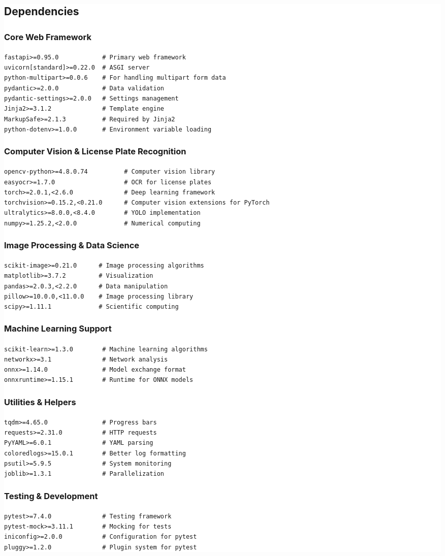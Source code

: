 ## Dependencies

### Core Web Framework

```text
fastapi>=0.95.0            # Primary web framework
uvicorn[standard]>=0.22.0  # ASGI server
python-multipart>=0.0.6    # For handling multipart form data
pydantic>=2.0.0            # Data validation
pydantic-settings>=2.0.0   # Settings management
Jinja2>=3.1.2              # Template engine
MarkupSafe>=2.1.3          # Required by Jinja2
python-dotenv>=1.0.0       # Environment variable loading
```

### Computer Vision & License Plate Recognition

```text
opencv-python>=4.8.0.74          # Computer vision library
easyocr>=1.7.0                   # OCR for license plates
torch>=2.0.1,<2.6.0              # Deep learning framework
torchvision>=0.15.2,<0.21.0      # Computer vision extensions for PyTorch
ultralytics>=8.0.0,<8.4.0        # YOLO implementation
numpy>=1.25.2,<2.0.0             # Numerical computing
```

### Image Processing & Data Science

```text
scikit-image>=0.21.0      # Image processing algorithms
matplotlib>=3.7.2         # Visualization
pandas>=2.0.3,<2.2.0      # Data manipulation
pillow>=10.0.0,<11.0.0    # Image processing library
scipy>=1.11.1             # Scientific computing
```

### Machine Learning Support

```text
scikit-learn>=1.3.0        # Machine learning algorithms
networkx>=3.1              # Network analysis
onnx>=1.14.0               # Model exchange format
onnxruntime>=1.15.1        # Runtime for ONNX models
```

### Utilities & Helpers

```text
tqdm>=4.65.0               # Progress bars
requests>=2.31.0           # HTTP requests
PyYAML>=6.0.1              # YAML parsing
coloredlogs>=15.0.1        # Better log formatting
psutil>=5.9.5              # System monitoring
joblib>=1.3.1              # Parallelization
```

### Testing & Development

```text
pytest>=7.4.0              # Testing framework
pytest-mock>=3.11.1        # Mocking for tests
iniconfig>=2.0.0           # Configuration for pytest
pluggy>=1.2.0              # Plugin system for pytest
```
